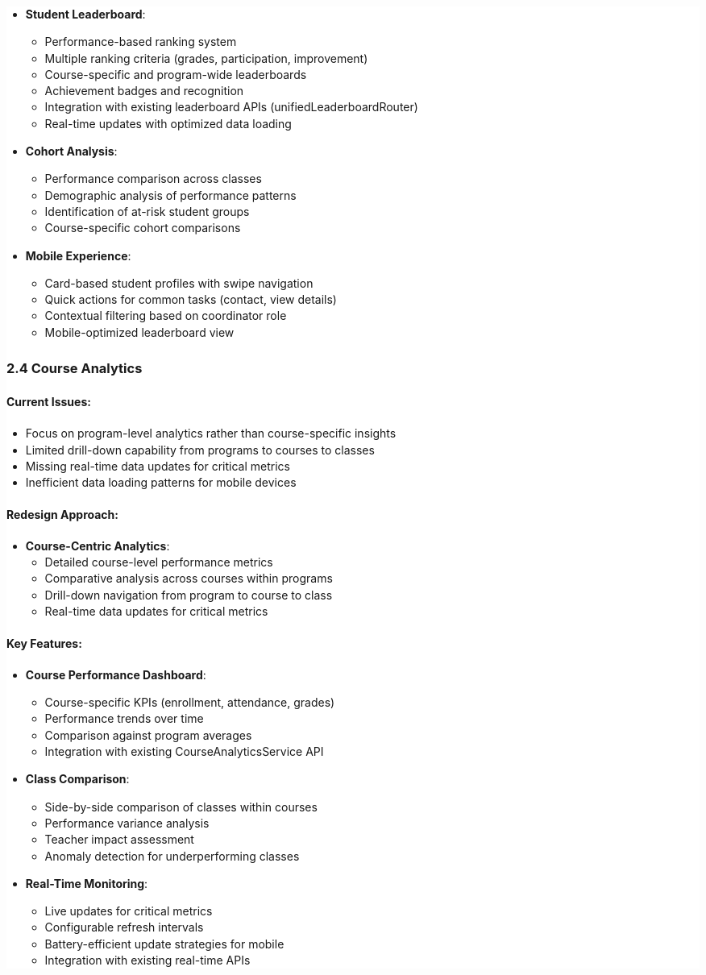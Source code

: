 - **Student Leaderboard**:
  - Performance-based ranking system
  - Multiple ranking criteria (grades, participation, improvement)
  - Course-specific and program-wide leaderboards
  - Achievement badges and recognition
  - Integration with existing leaderboard APIs (unifiedLeaderboardRouter)
  - Real-time updates with optimized data loading

- **Cohort Analysis**:
  - Performance comparison across classes
  - Demographic analysis of performance patterns
  - Identification of at-risk student groups
  - Course-specific cohort comparisons

- **Mobile Experience**:
  - Card-based student profiles with swipe navigation
  - Quick actions for common tasks (contact, view details)
  - Contextual filtering based on coordinator role
  - Mobile-optimized leaderboard view

### 2.4 Course Analytics

#### Current Issues:
- Focus on program-level analytics rather than course-specific insights
- Limited drill-down capability from programs to courses to classes
- Missing real-time data updates for critical metrics
- Inefficient data loading patterns for mobile devices

#### Redesign Approach:
- **Course-Centric Analytics**:
  - Detailed course-level performance metrics
  - Comparative analysis across courses within programs
  - Drill-down navigation from program to course to class
  - Real-time data updates for critical metrics

#### Key Features:
- **Course Performance Dashboard**:
  - Course-specific KPIs (enrollment, attendance, grades)
  - Performance trends over time
  - Comparison against program averages
  - Integration with existing CourseAnalyticsService API

- **Class Comparison**:
  - Side-by-side comparison of classes within courses
  - Performance variance analysis
  - Teacher impact assessment
  - Anomaly detection for underperforming classes

- **Real-Time Monitoring**:
  - Live updates for critical metrics
  - Configurable refresh intervals
  - Battery-efficient update strategies for mobile
  - Integration with existing real-time APIs
